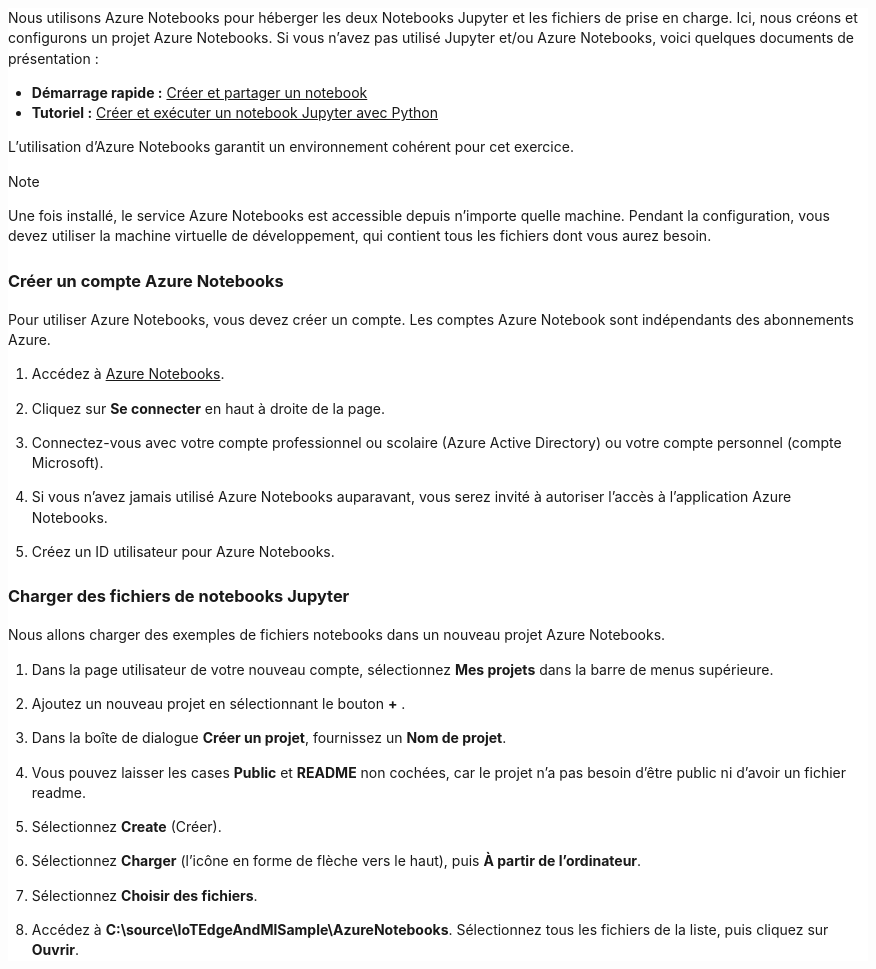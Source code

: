 Nous utilisons Azure Notebooks pour héberger les deux Notebooks Jupyter et les fichiers de prise en charge. Ici, nous créons et configurons un projet Azure Notebooks. Si vous n’avez pas utilisé Jupyter et/ou Azure Notebooks, voici quelques documents de présentation :

* **Démarrage rapide :** [Créer et partager un notebook](../notebooks/quickstart-create-share-jupyter-notebook.md)
* **Tutoriel :** [Créer et exécuter un notebook Jupyter avec Python](../notebooks/tutorial-create-run-jupyter-notebook.md)

L’utilisation d’Azure Notebooks garantit un environnement cohérent pour cet exercice.

> [!NOTE]
> Une fois installé, le service Azure Notebooks est accessible depuis n’importe quelle machine. Pendant la configuration, vous devez utiliser la machine virtuelle de développement, qui contient tous les fichiers dont vous aurez besoin.

### <a name="create-an-azure-notebooks-account"></a>Créer un compte Azure Notebooks

Pour utiliser Azure Notebooks, vous devez créer un compte. Les comptes Azure Notebook sont indépendants des abonnements Azure.

1. Accédez à [Azure Notebooks](https://notebooks.azure.com).

1. Cliquez sur **Se connecter** en haut à droite de la page.

1. Connectez-vous avec votre compte professionnel ou scolaire (Azure Active Directory) ou votre compte personnel (compte Microsoft).

1. Si vous n’avez jamais utilisé Azure Notebooks auparavant, vous serez invité à autoriser l’accès à l’application Azure Notebooks.

1. Créez un ID utilisateur pour Azure Notebooks.

### <a name="upload-jupyter-notebook-files"></a>Charger des fichiers de notebooks Jupyter

Nous allons charger des exemples de fichiers notebooks dans un nouveau projet Azure Notebooks.

1. Dans la page utilisateur de votre nouveau compte, sélectionnez **Mes projets** dans la barre de menus supérieure.

1. Ajoutez un nouveau projet en sélectionnant le bouton **+** .

1. Dans la boîte de dialogue **Créer un projet**, fournissez un **Nom de projet**. 

1. Vous pouvez laisser les cases **Public** et **README** non cochées, car le projet n’a pas besoin d’être public ni d’avoir un fichier readme.

1. Sélectionnez **Create** (Créer).

1. Sélectionnez **Charger** (l’icône en forme de flèche vers le haut), puis **À partir de l’ordinateur**.

1. Sélectionnez **Choisir des fichiers**.

1. Accédez à **C:\source\IoTEdgeAndMlSample\AzureNotebooks**. Sélectionnez tous les fichiers de la liste, puis cliquez sur **Ouvrir**.
